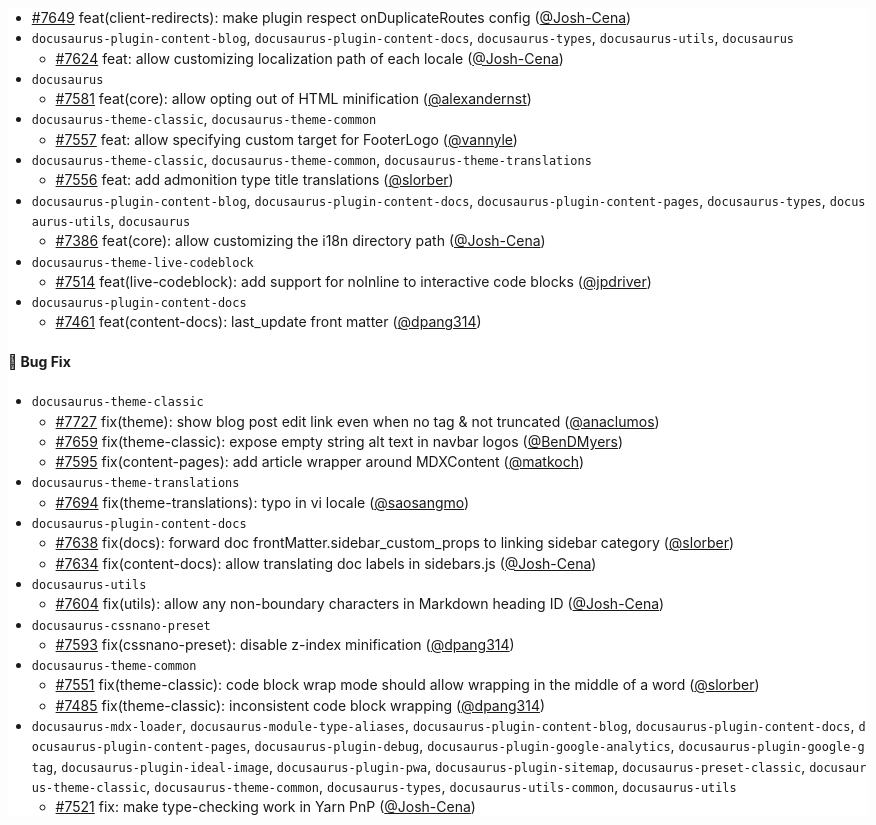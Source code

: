   - [#7649](https://github.com/facebook/docusaurus/pull/7649) feat(client-redirects): make plugin respect onDuplicateRoutes config ([@Josh-Cena](https://github.com/Josh-Cena))
- `docusaurus-plugin-content-blog`, `docusaurus-plugin-content-docs`, `docusaurus-types`, `docusaurus-utils`, `docusaurus`
  - [#7624](https://github.com/facebook/docusaurus/pull/7624) feat: allow customizing localization path of each locale ([@Josh-Cena](https://github.com/Josh-Cena))
- `docusaurus`
  - [#7581](https://github.com/facebook/docusaurus/pull/7581) feat(core): allow opting out of HTML minification ([@alexandernst](https://github.com/alexandernst))
- `docusaurus-theme-classic`, `docusaurus-theme-common`
  - [#7557](https://github.com/facebook/docusaurus/pull/7557) feat: allow specifying custom target for FooterLogo ([@vannyle](https://github.com/vannyle))
- `docusaurus-theme-classic`, `docusaurus-theme-common`, `docusaurus-theme-translations`
  - [#7556](https://github.com/facebook/docusaurus/pull/7556) feat: add admonition type title translations ([@slorber](https://github.com/slorber))
- `docusaurus-plugin-content-blog`, `docusaurus-plugin-content-docs`, `docusaurus-plugin-content-pages`, `docusaurus-types`, `docusaurus-utils`, `docusaurus`
  - [#7386](https://github.com/facebook/docusaurus/pull/7386) feat(core): allow customizing the i18n directory path ([@Josh-Cena](https://github.com/Josh-Cena))
- `docusaurus-theme-live-codeblock`
  - [#7514](https://github.com/facebook/docusaurus/pull/7514) feat(live-codeblock): add support for noInline to interactive code blocks ([@jpdriver](https://github.com/jpdriver))
- `docusaurus-plugin-content-docs`
  - [#7461](https://github.com/facebook/docusaurus/pull/7461) feat(content-docs): last_update front matter ([@dpang314](https://github.com/dpang314))

#### :bug: Bug Fix

- `docusaurus-theme-classic`
  - [#7727](https://github.com/facebook/docusaurus/pull/7727) fix(theme): show blog post edit link even when no tag & not truncated ([@anaclumos](https://github.com/anaclumos))
  - [#7659](https://github.com/facebook/docusaurus/pull/7659) fix(theme-classic): expose empty string alt text in navbar logos ([@BenDMyers](https://github.com/BenDMyers))
  - [#7595](https://github.com/facebook/docusaurus/pull/7595) fix(content-pages): add article wrapper around MDXContent ([@matkoch](https://github.com/matkoch))
- `docusaurus-theme-translations`
  - [#7694](https://github.com/facebook/docusaurus/pull/7694) fix(theme-translations): typo in vi locale ([@saosangmo](https://github.com/saosangmo))
- `docusaurus-plugin-content-docs`
  - [#7638](https://github.com/facebook/docusaurus/pull/7638) fix(docs): forward doc frontMatter.sidebar_custom_props to linking sidebar category ([@slorber](https://github.com/slorber))
  - [#7634](https://github.com/facebook/docusaurus/pull/7634) fix(content-docs): allow translating doc labels in sidebars.js ([@Josh-Cena](https://github.com/Josh-Cena))
- `docusaurus-utils`
  - [#7604](https://github.com/facebook/docusaurus/pull/7604) fix(utils): allow any non-boundary characters in Markdown heading ID ([@Josh-Cena](https://github.com/Josh-Cena))
- `docusaurus-cssnano-preset`
  - [#7593](https://github.com/facebook/docusaurus/pull/7593) fix(cssnano-preset): disable z-index minification ([@dpang314](https://github.com/dpang314))
- `docusaurus-theme-common`
  - [#7551](https://github.com/facebook/docusaurus/pull/7551) fix(theme-classic): code block wrap mode should allow wrapping in the middle of a word ([@slorber](https://github.com/slorber))
  - [#7485](https://github.com/facebook/docusaurus/pull/7485) fix(theme-classic): inconsistent code block wrapping ([@dpang314](https://github.com/dpang314))
- `docusaurus-mdx-loader`, `docusaurus-module-type-aliases`, `docusaurus-plugin-content-blog`, `docusaurus-plugin-content-docs`, `docusaurus-plugin-content-pages`, `docusaurus-plugin-debug`, `docusaurus-plugin-google-analytics`, `docusaurus-plugin-google-gtag`, `docusaurus-plugin-ideal-image`, `docusaurus-plugin-pwa`, `docusaurus-plugin-sitemap`, `docusaurus-preset-classic`, `docusaurus-theme-classic`, `docusaurus-theme-common`, `docusaurus-types`, `docusaurus-utils-common`, `docusaurus-utils`
  - [#7521](https://github.com/facebook/docusaurus/pull/7521) fix: make type-checking work in Yarn PnP ([@Josh-Cena](https://github.com/Josh-Cena))
